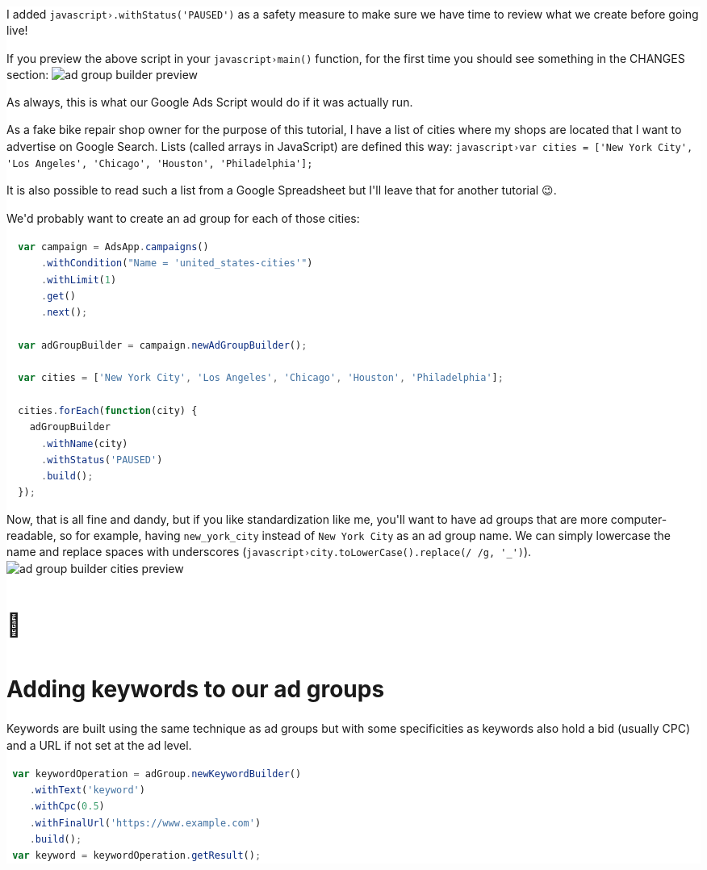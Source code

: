I added `javascript›.withStatus('PAUSED')` as a safety measure to make sure we have time to review what we create before going live!

If you preview the above script in your `javascript›main()` function, for the first time you should see something in the CHANGES section:
![ad group builder preview](/images/ag_builder_preview.png)

As always, this is what our Google Ads Script would do if it was actually run.

As a fake bike repair shop owner for the purpose of this tutorial, I have a list of cities where my shops are located that I want to advertise on Google Search. Lists (called arrays in JavaScript) are defined this way: `javascript›var cities = ['New York City', 'Los Angeles', 'Chicago', 'Houston', 'Philadelphia'];`

It is also possible to read such a list from a Google Spreadsheet but I'll leave that for another tutorial 😉.

We'd probably want to create an ad group for each of those cities:
```javascript
  var campaign = AdsApp.campaigns()
      .withCondition("Name = 'united_states-cities'")
      .withLimit(1)
      .get()
      .next();

  var adGroupBuilder = campaign.newAdGroupBuilder();

  var cities = ['New York City', 'Los Angeles', 'Chicago', 'Houston', 'Philadelphia'];

  cities.forEach(function(city) {
    adGroupBuilder
      .withName(city)
      .withStatus('PAUSED')
      .build();
  });
```

Now, that is all fine and dandy, but if you like standardization like me, you'll want to have ad groups that are more computer-readable, so for example, having `new_york_city` instead of `New York City` as an ad group name. We can simply lowercase the name and replace spaces with underscores (`javascript›city.toLowerCase().replace(/ /g, '_')`).
![ad group builder cities preview](/images/ag_builder_cities_preview.png)

# 🙌

# Adding keywords to our ad groups
Keywords are built using the same technique as ad groups but with some specificities as keywords also hold a bid (usually CPC) and a URL if not set at the ad level.
```javascript
 var keywordOperation = adGroup.newKeywordBuilder()
    .withText('keyword')
    .withCpc(0.5)
    .withFinalUrl('https://www.example.com')
    .build();
 var keyword = keywordOperation.getResult();
 ```
